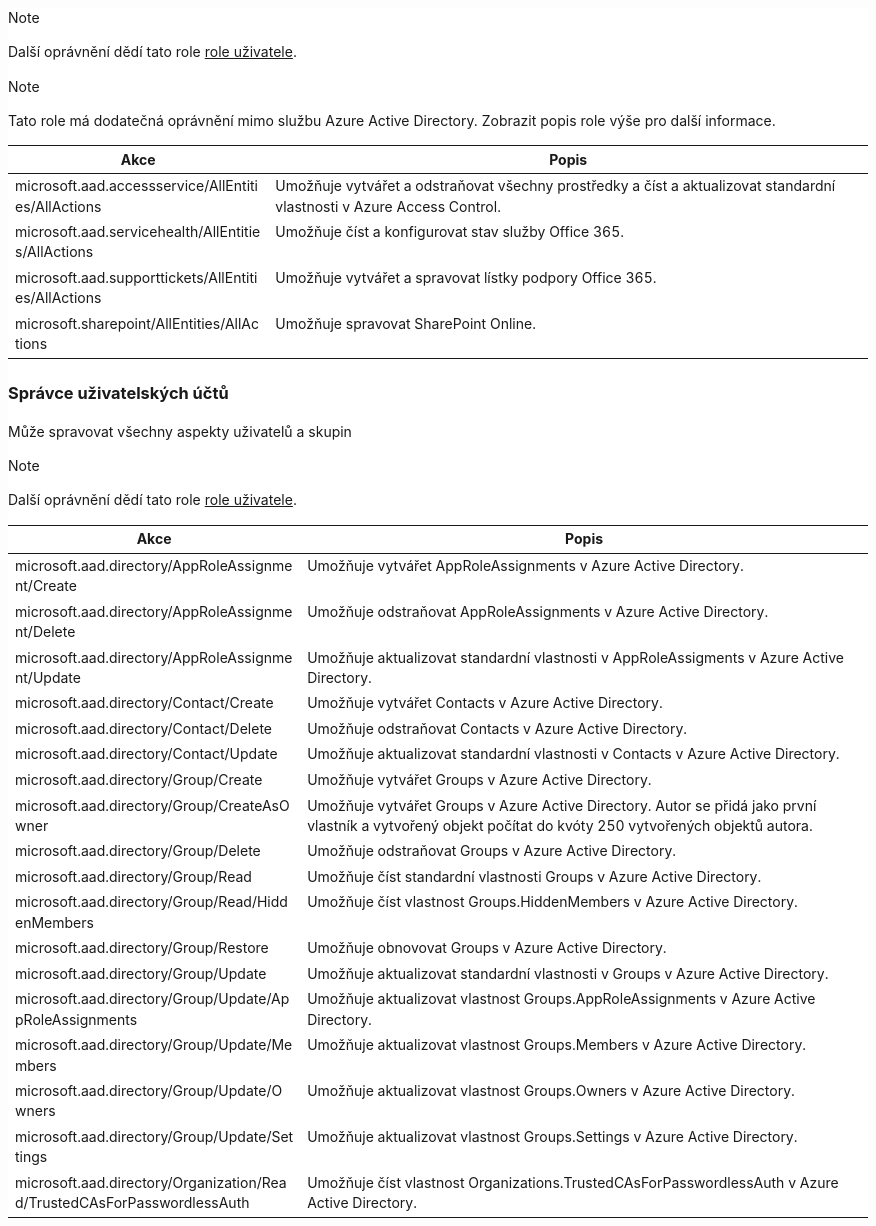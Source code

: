   > [!NOTE]
  > Další oprávnění dědí tato role [role uživatele](https://docs.microsoft.com/en-us/azure/active-directory/users-default-permissions).
  >
  >

  > [!NOTE]
  > Tato role má dodatečná oprávnění mimo službu Azure Active Directory. Zobrazit popis role výše pro další informace.
  >
  >

| **Akce** | **Popis** |
| --- | --- |
| microsoft.aad.accessservice/AllEntities/AllActions | Umožňuje vytvářet a odstraňovat všechny prostředky a číst a aktualizovat standardní vlastnosti v Azure Access Control. |
| microsoft.aad.servicehealth/AllEntities/AllActions | Umožňuje číst a konfigurovat stav služby Office 365. |
| microsoft.aad.supporttickets/AllEntities/AllActions | Umožňuje vytvářet a spravovat lístky podpory Office 365. |
| microsoft.sharepoint/AllEntities/AllActions | Umožňuje spravovat SharePoint Online. |

### <a name="user-account-administrator"></a>Správce uživatelských účtů
Může spravovat všechny aspekty uživatelů a skupin

  > [!NOTE]
  > Další oprávnění dědí tato role [role uživatele](https://docs.microsoft.com/en-us/azure/active-directory/users-default-permissions).
  >
  >

| **Akce** | **Popis** |
| --- | --- |
| microsoft.aad.directory/AppRoleAssignment/Create | Umožňuje vytvářet AppRoleAssignments v Azure Active Directory. |
| microsoft.aad.directory/AppRoleAssignment/Delete | Umožňuje odstraňovat AppRoleAssignments v Azure Active Directory. |
| microsoft.aad.directory/AppRoleAssignment/Update | Umožňuje aktualizovat standardní vlastnosti v AppRoleAssigments v Azure Active Directory. |
| microsoft.aad.directory/Contact/Create | Umožňuje vytvářet Contacts v Azure Active Directory. |
| microsoft.aad.directory/Contact/Delete | Umožňuje odstraňovat Contacts v Azure Active Directory. |
| microsoft.aad.directory/Contact/Update | Umožňuje aktualizovat standardní vlastnosti v Contacts v Azure Active Directory. |
| microsoft.aad.directory/Group/Create | Umožňuje vytvářet Groups v Azure Active Directory. |
| microsoft.aad.directory/Group/CreateAsOwner | Umožňuje vytvářet Groups v Azure Active Directory. Autor se přidá jako první vlastník a vytvořený objekt počítat do kvóty 250 vytvořených objektů autora. |
| microsoft.aad.directory/Group/Delete | Umožňuje odstraňovat Groups v Azure Active Directory. |
| microsoft.aad.directory/Group/Read | Umožňuje číst standardní vlastnosti Groups v Azure Active Directory. |
| microsoft.aad.directory/Group/Read/HiddenMembers | Umožňuje číst vlastnost Groups.HiddenMembers v Azure Active Directory. |
| microsoft.aad.directory/Group/Restore | Umožňuje obnovovat Groups v Azure Active Directory. |
| microsoft.aad.directory/Group/Update | Umožňuje aktualizovat standardní vlastnosti v Groups v Azure Active Directory. |
| microsoft.aad.directory/Group/Update/AppRoleAssignments | Umožňuje aktualizovat vlastnost Groups.AppRoleAssignments v Azure Active Directory. |
| microsoft.aad.directory/Group/Update/Members | Umožňuje aktualizovat vlastnost Groups.Members v Azure Active Directory. |
| microsoft.aad.directory/Group/Update/Owners | Umožňuje aktualizovat vlastnost Groups.Owners v Azure Active Directory. |
| microsoft.aad.directory/Group/Update/Settings | Umožňuje aktualizovat vlastnost Groups.Settings v Azure Active Directory. |
| microsoft.aad.directory/Organization/Read/TrustedCAsForPasswordlessAuth | Umožňuje číst vlastnost Organizations.TrustedCAsForPasswordlessAuth v Azure Active Directory. |